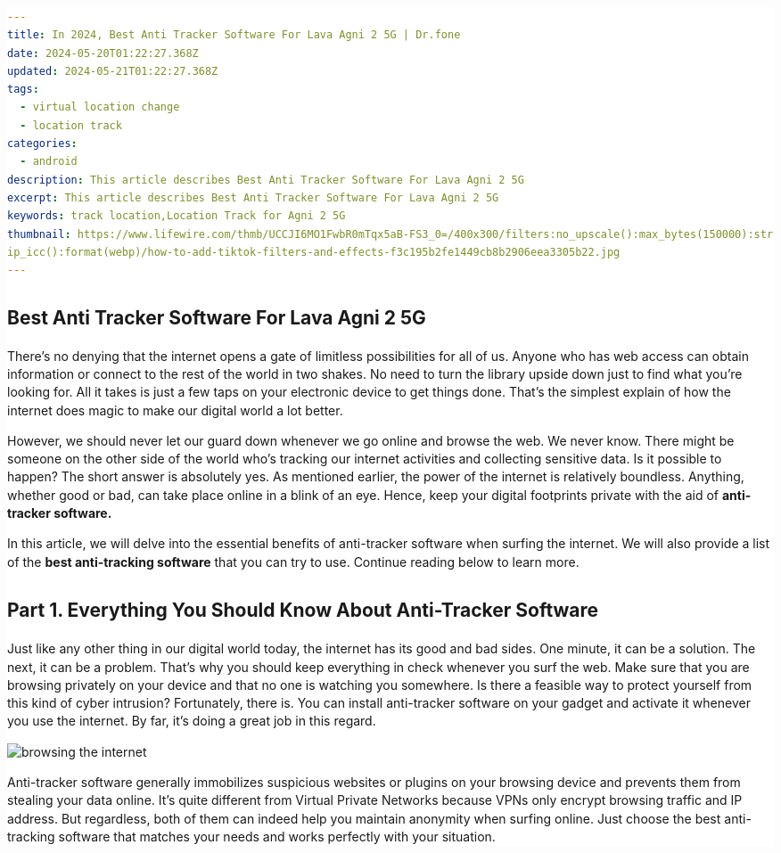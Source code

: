```yaml
---
title: In 2024, Best Anti Tracker Software For Lava Agni 2 5G | Dr.fone
date: 2024-05-20T01:22:27.368Z
updated: 2024-05-21T01:22:27.368Z
tags: 
  - virtual location change
  - location track
categories:
  - android
description: This article describes Best Anti Tracker Software For Lava Agni 2 5G
excerpt: This article describes Best Anti Tracker Software For Lava Agni 2 5G
keywords: track location,Location Track for Agni 2 5G
thumbnail: https://www.lifewire.com/thmb/UCCJI6MO1FwbR0mTqx5aB-FS3_0=/400x300/filters:no_upscale():max_bytes(150000):strip_icc():format(webp)/how-to-add-tiktok-filters-and-effects-f3c195b2fe1449cb8b2906eea3305b22.jpg
---
```


## Best Anti Tracker Software For Lava Agni 2 5G

There’s no denying that the internet opens a gate of limitless possibilities for all of us. Anyone who has web access can obtain information or connect to the rest of the world in two shakes. No need to turn the library upside down just to find what you’re looking for. All it takes is just a few taps on your electronic device to get things done. That’s the simplest explain of how the internet does magic to make our digital world a lot better.

However, we should never let our guard down whenever we go online and browse the web. We never know. There might be someone on the other side of the world who’s tracking our internet activities and collecting sensitive data. Is it possible to happen? The short answer is absolutely yes. As mentioned earlier, the power of the internet is relatively boundless. Anything, whether good or bad, can take place online in a blink of an eye. Hence, keep your digital footprints private with the aid of **anti-tracker software.**

In this article, we will delve into the essential benefits of anti-tracker software when surfing the internet. We will also provide a list of the **best anti-tracking software** that you can try to use. Continue reading below to learn more.

## Part 1. Everything You Should Know About Anti-Tracker Software

Just like any other thing in our digital world today, the internet has its good and bad sides. One minute, it can be a solution. The next, it can be a problem. That’s why you should keep everything in check whenever you surf the web. Make sure that you are browsing privately on your device and that no one is watching you somewhere. Is there a feasible way to protect yourself from this kind of cyber intrusion? Fortunately, there is. You can install anti-tracker software on your gadget and activate it whenever you use the internet. By far, it’s doing a great job in this regard.

![browsing the internet](https://images.wondershare.com/drfone/article/2024/02/anti-tracker-software-1.JPG)

Anti-tracker software generally immobilizes suspicious websites or plugins on your browsing device and prevents them from stealing your data online. It’s quite different from Virtual Private Networks because VPNs only encrypt browsing traffic and IP address. But regardless, both of them can indeed help you maintain anonymity when surfing online. Just choose the best anti-tracking software that matches your needs and works perfectly with your situation.
